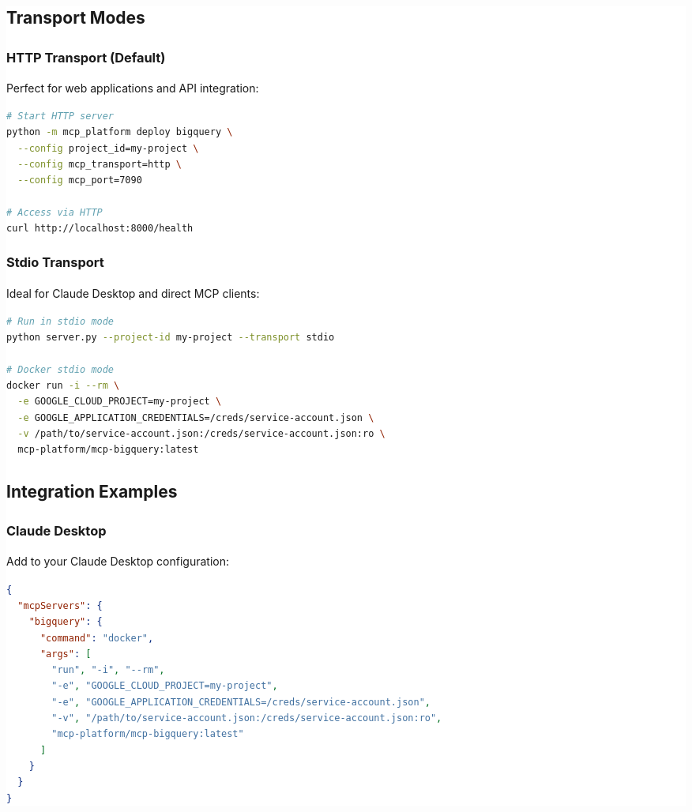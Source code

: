 ## Transport Modes

### HTTP Transport (Default)

Perfect for web applications and API integration:

```bash
# Start HTTP server
python -m mcp_platform deploy bigquery \
  --config project_id=my-project \
  --config mcp_transport=http \
  --config mcp_port=7090

# Access via HTTP
curl http://localhost:8000/health
```

### Stdio Transport

Ideal for Claude Desktop and direct MCP clients:

```bash
# Run in stdio mode
python server.py --project-id my-project --transport stdio

# Docker stdio mode
docker run -i --rm \
  -e GOOGLE_CLOUD_PROJECT=my-project \
  -e GOOGLE_APPLICATION_CREDENTIALS=/creds/service-account.json \
  -v /path/to/service-account.json:/creds/service-account.json:ro \
  mcp-platform/mcp-bigquery:latest
```

## Integration Examples

### Claude Desktop

Add to your Claude Desktop configuration:

```json
{
  "mcpServers": {
    "bigquery": {
      "command": "docker",
      "args": [
        "run", "-i", "--rm",
        "-e", "GOOGLE_CLOUD_PROJECT=my-project",
        "-e", "GOOGLE_APPLICATION_CREDENTIALS=/creds/service-account.json",
        "-v", "/path/to/service-account.json:/creds/service-account.json:ro",
        "mcp-platform/mcp-bigquery:latest"
      ]
    }
  }
}
```
